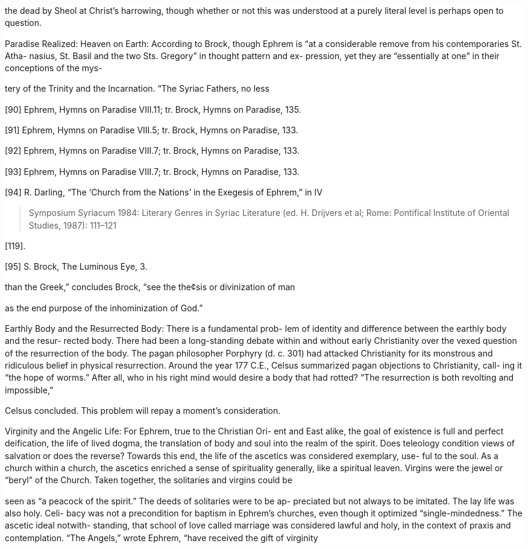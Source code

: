 the dead by Sheol at Christ’s harrowing,            though whether or not this was
understood at a purely literal level is perhaps open to question.

Paradise Realized: Heaven on Earth: According to Brock, though
Ephrem is “at a considerable remove from his contemporaries St. Atha-
nasius, St. Basil and the two Sts. Gregory” in thought pattern and ex-
pression, yet they are “essentially at one” in their conceptions of the mys-

tery of the Trinity and the Incarnation.              “The Syriac Fathers, no less

\[90\] Ephrem, Hymns on Paradise VIII.11; tr. Brock, Hymns on Paradise, 135.

\[91\] Ephrem, Hymns on Paradise VIII.5; tr. Brock, Hymns on Paradise, 133.

\[92\] Ephrem, Hymns on Paradise VIII.7; tr. Brock, Hymns on Paradise, 133.

\[93\] Ephrem, Hymns on Paradise VIII.7; tr. Brock, Hymns on Paradise, 133.

\[94\] R. Darling, “The ‘Church from the Nations’ in the Exegesis of Ephrem,” in IV
> Symposium Syriacum 1984: Literary Genres in Syriac Literature (ed. H.
> Drijvers et al; Rome: Pontifical Institute of Oriental Studies, 1987): 111–121

[119].

\[95\] S. Brock, The Luminous Eye, 3.

than the Greek,” concludes Brock, “see the the¢sis or divinization of man

as the end purpose of the inhominization of God.”

Earthly Body and the Resurrected Body: There is a fundamental prob-
lem of identity and difference between the earthly body and the resur-
rected body. There had been a long-standing debate within and without
early Christianity over the vexed question of the resurrection of the body.
The pagan philosopher Porphyry (d. c. 301) had attacked Christianity for
its monstrous and ridiculous belief in physical resurrection. Around the
year 177 C.E., Celsus summarized pagan objections to Christianity, call-
ing it “the hope of worms.” After all, who in his right mind would desire a
body that had rotted? “The resurrection is both revolting and impossible,”

Celsus concluded.        This problem will repay a moment’s consideration.

Virginity and the Angelic Life: For Ephrem, true to the Christian Ori-
ent and East alike, the goal of existence is full and perfect deification,
the life of lived dogma, the translation of body and soul into the realm of
the spirit. Does teleology condition views of salvation or does the reverse?
Towards this end, the life of the ascetics was considered exemplary, use-
ful to the soul. As a church within a church, the ascetics enriched a sense
of spirituality generally, like a spiritual leaven. Virgins were the jewel or
“beryl” of the Church. Taken together, the solitaries and virgins could be

seen as “a peacock of the spirit.”        The deeds of solitaries were to be ap-
preciated but not always to be imitated. The lay life was also holy. Celi-
bacy was not a precondition for baptism in Ephrem’s churches, even
though it optimized “single-mindedness.” The ascetic ideal notwith-
standing, that school of love called marriage was considered lawful and
holy, in the context of praxis and contemplation.
“The Angels,” wrote Ephrem, “have received the gift of virginity
